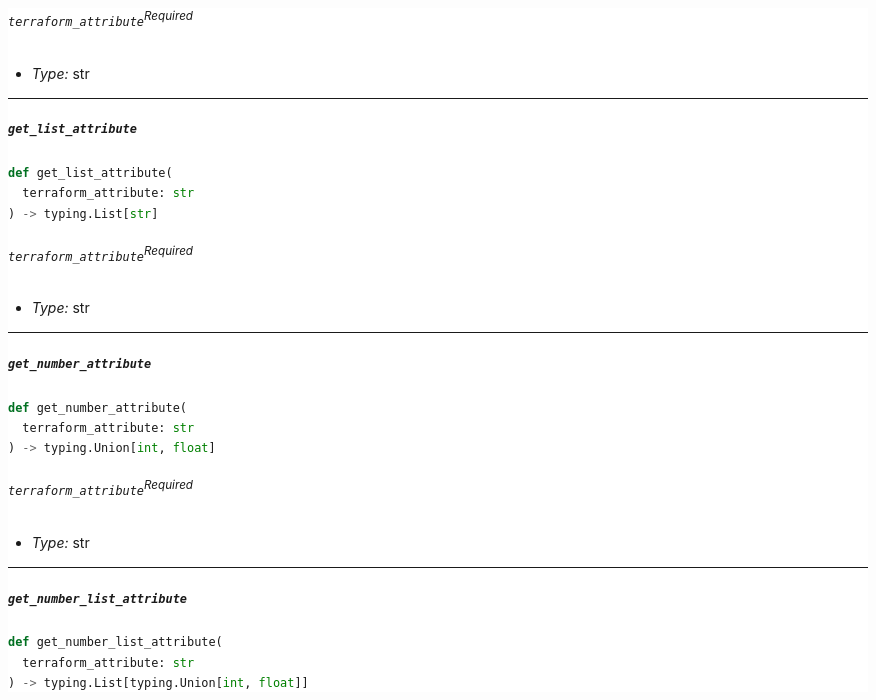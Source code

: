 ###### `terraform_attribute`<sup>Required</sup> <a name="terraform_attribute" id="@cdktf/provider-github.repositoryCollaborators.RepositoryCollaboratorsIgnoreTeamOutputReference.getBooleanMapAttribute.parameter.terraformAttribute"></a>

- *Type:* str

---

##### `get_list_attribute` <a name="get_list_attribute" id="@cdktf/provider-github.repositoryCollaborators.RepositoryCollaboratorsIgnoreTeamOutputReference.getListAttribute"></a>

```python
def get_list_attribute(
  terraform_attribute: str
) -> typing.List[str]
```

###### `terraform_attribute`<sup>Required</sup> <a name="terraform_attribute" id="@cdktf/provider-github.repositoryCollaborators.RepositoryCollaboratorsIgnoreTeamOutputReference.getListAttribute.parameter.terraformAttribute"></a>

- *Type:* str

---

##### `get_number_attribute` <a name="get_number_attribute" id="@cdktf/provider-github.repositoryCollaborators.RepositoryCollaboratorsIgnoreTeamOutputReference.getNumberAttribute"></a>

```python
def get_number_attribute(
  terraform_attribute: str
) -> typing.Union[int, float]
```

###### `terraform_attribute`<sup>Required</sup> <a name="terraform_attribute" id="@cdktf/provider-github.repositoryCollaborators.RepositoryCollaboratorsIgnoreTeamOutputReference.getNumberAttribute.parameter.terraformAttribute"></a>

- *Type:* str

---

##### `get_number_list_attribute` <a name="get_number_list_attribute" id="@cdktf/provider-github.repositoryCollaborators.RepositoryCollaboratorsIgnoreTeamOutputReference.getNumberListAttribute"></a>

```python
def get_number_list_attribute(
  terraform_attribute: str
) -> typing.List[typing.Union[int, float]]
```
